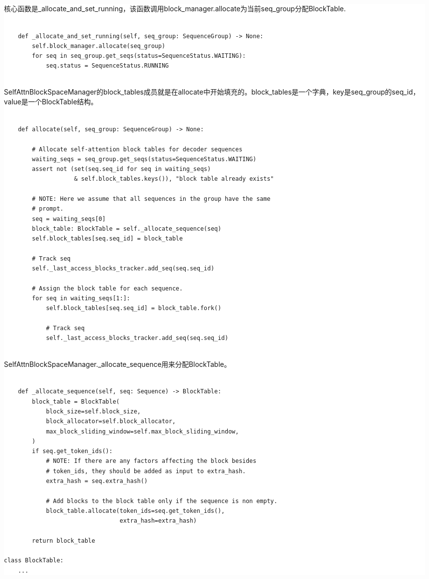 核心函数是_allocate_and_set_running，该函数调用block_manager.allocate为当前seq_group分配BlockTable.

```

    def _allocate_and_set_running(self, seq_group: SequenceGroup) -> None:
        self.block_manager.allocate(seq_group)
        for seq in seq_group.get_seqs(status=SequenceStatus.WAITING):
            seq.status = SequenceStatus.RUNNING


```

SelfAttnBlockSpaceManager的block_tables成员就是在allocate中开始填充的。block_tables是一个字典，key是seq_group的seq_id，value是一个BlockTable结构。


```

    def allocate(self, seq_group: SequenceGroup) -> None:

        # Allocate self-attention block tables for decoder sequences
        waiting_seqs = seq_group.get_seqs(status=SequenceStatus.WAITING)
        assert not (set(seq.seq_id for seq in waiting_seqs)
                    & self.block_tables.keys()), "block table already exists"

        # NOTE: Here we assume that all sequences in the group have the same
        # prompt.
        seq = waiting_seqs[0]
        block_table: BlockTable = self._allocate_sequence(seq)
        self.block_tables[seq.seq_id] = block_table

        # Track seq
        self._last_access_blocks_tracker.add_seq(seq.seq_id)

        # Assign the block table for each sequence.
        for seq in waiting_seqs[1:]:
            self.block_tables[seq.seq_id] = block_table.fork()

            # Track seq
            self._last_access_blocks_tracker.add_seq(seq.seq_id)


```

SelfAttnBlockSpaceManager._allocate_sequence用来分配BlockTable。

```

    def _allocate_sequence(self, seq: Sequence) -> BlockTable:
        block_table = BlockTable(
            block_size=self.block_size,
            block_allocator=self.block_allocator,
            max_block_sliding_window=self.max_block_sliding_window,
        )
        if seq.get_token_ids():
            # NOTE: If there are any factors affecting the block besides
            # token_ids, they should be added as input to extra_hash.
            extra_hash = seq.extra_hash()

            # Add blocks to the block table only if the sequence is non empty.
            block_table.allocate(token_ids=seq.get_token_ids(),
                                 extra_hash=extra_hash)

        return block_table

class BlockTable:
    ...
```
